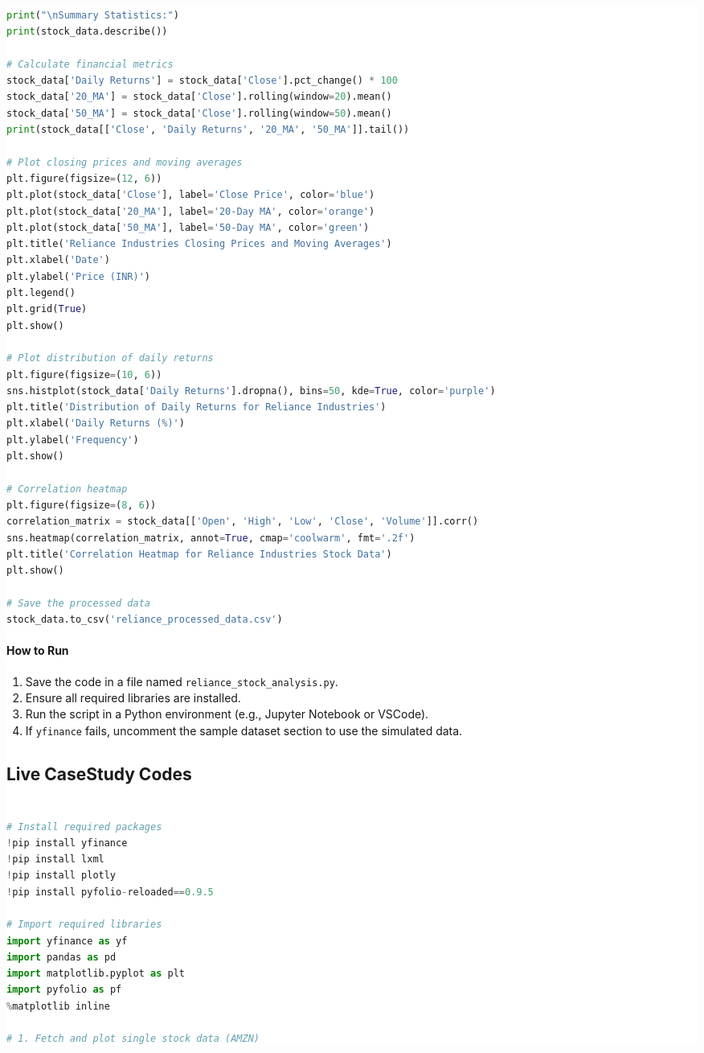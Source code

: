 ```python
print("\nSummary Statistics:")
print(stock_data.describe())

# Calculate financial metrics
stock_data['Daily Returns'] = stock_data['Close'].pct_change() * 100
stock_data['20_MA'] = stock_data['Close'].rolling(window=20).mean()
stock_data['50_MA'] = stock_data['Close'].rolling(window=50).mean()
print(stock_data[['Close', 'Daily Returns', '20_MA', '50_MA']].tail())

# Plot closing prices and moving averages
plt.figure(figsize=(12, 6))
plt.plot(stock_data['Close'], label='Close Price', color='blue')
plt.plot(stock_data['20_MA'], label='20-Day MA', color='orange')
plt.plot(stock_data['50_MA'], label='50-Day MA', color='green')
plt.title('Reliance Industries Closing Prices and Moving Averages')
plt.xlabel('Date')
plt.ylabel('Price (INR)')
plt.legend()
plt.grid(True)
plt.show()

# Plot distribution of daily returns
plt.figure(figsize=(10, 6))
sns.histplot(stock_data['Daily Returns'].dropna(), bins=50, kde=True, color='purple')
plt.title('Distribution of Daily Returns for Reliance Industries')
plt.xlabel('Daily Returns (%)')
plt.ylabel('Frequency')
plt.show()

# Correlation heatmap
plt.figure(figsize=(8, 6))
correlation_matrix = stock_data[['Open', 'High', 'Low', 'Close', 'Volume']].corr()
sns.heatmap(correlation_matrix, annot=True, cmap='coolwarm', fmt='.2f')
plt.title('Correlation Heatmap for Reliance Industries Stock Data')
plt.show()

# Save the processed data
stock_data.to_csv('reliance_processed_data.csv')
```

#### How to Run
1. Save the code in a file named `reliance_stock_analysis.py`.
2. Ensure all required libraries are installed.
3. Run the script in a Python environment (e.g., Jupyter Notebook or VSCode).
4. If `yfinance` fails, uncomment the sample dataset section to use the simulated data.

## Live CaseStudy Codes
```python 

# Install required packages
!pip install yfinance
!pip install lxml
!pip install plotly
!pip install pyfolio-reloaded==0.9.5

# Import required libraries
import yfinance as yf
import pandas as pd
import matplotlib.pyplot as plt
import pyfolio as pf
%matplotlib inline

# 1. Fetch and plot single stock data (AMZN)
```